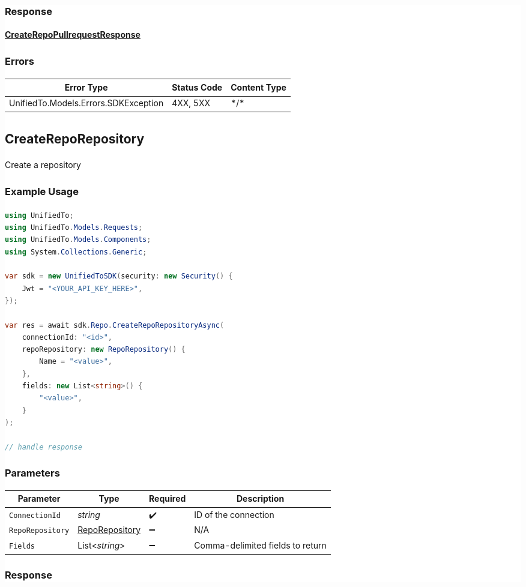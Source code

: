 ### Response

**[CreateRepoPullrequestResponse](../../Models/Requests/CreateRepoPullrequestResponse.md)**

### Errors

| Error Type                           | Status Code                          | Content Type                         |
| ------------------------------------ | ------------------------------------ | ------------------------------------ |
| UnifiedTo.Models.Errors.SDKException | 4XX, 5XX                             | \*/\*                                |

## CreateRepoRepository

Create a repository

### Example Usage

```csharp
using UnifiedTo;
using UnifiedTo.Models.Requests;
using UnifiedTo.Models.Components;
using System.Collections.Generic;

var sdk = new UnifiedToSDK(security: new Security() {
    Jwt = "<YOUR_API_KEY_HERE>",
});

var res = await sdk.Repo.CreateRepoRepositoryAsync(
    connectionId: "<id>",
    repoRepository: new RepoRepository() {
        Name = "<value>",
    },
    fields: new List<string>() {
        "<value>",
    }
);

// handle response
```

### Parameters

| Parameter                                                   | Type                                                        | Required                                                    | Description                                                 |
| ----------------------------------------------------------- | ----------------------------------------------------------- | ----------------------------------------------------------- | ----------------------------------------------------------- |
| `ConnectionId`                                              | *string*                                                    | :heavy_check_mark:                                          | ID of the connection                                        |
| `RepoRepository`                                            | [RepoRepository](../../Models/Components/RepoRepository.md) | :heavy_minus_sign:                                          | N/A                                                         |
| `Fields`                                                    | List<*string*>                                              | :heavy_minus_sign:                                          | Comma-delimited fields to return                            |

### Response
